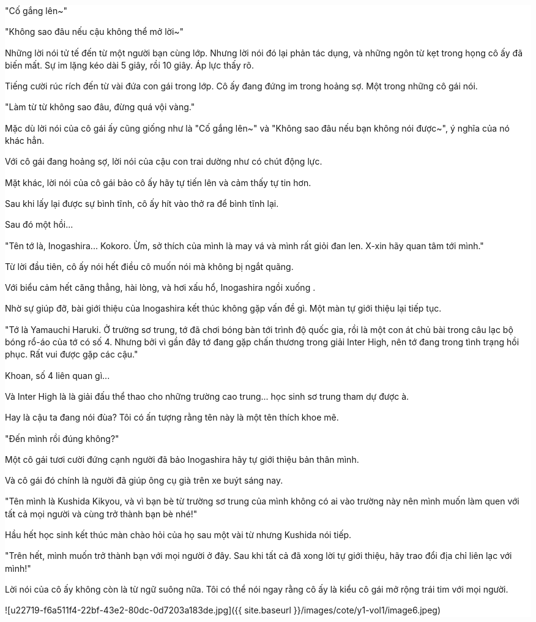"Cố gắng lên\~"

"Không sao đâu nếu cậu không thể mở lời\~"

Những lời nói tử tế đến từ một người bạn cùng lớp. Nhưng lời nói đó lại phản tác dụng, và những ngôn từ kẹt trong họng cô ấy đã biến mất. Sự im lặng kéo dài 5 giây, rồi 10 giây. Áp lực thấy rõ.

Tiếng cười rúc rích đến từ vài đứa con gái trong lớp. Cô ấy đang đứng im trong hoảng sợ. Một trong những cô gái nói.

"Làm từ từ không sao đâu, đừng quá vội vàng."

Mặc dù lời nói của cô gái ấy cũng giống như là "Cố gắng lên\~" và "Không sao đâu nếu bạn không nói được\~", ý nghĩa của nó khác hẳn.

Với cô gái đang hoảng sợ, lời nói của cậu con trai dường như có chút động lực.

Mặt khác, lời nói của cô gái bảo cô ấy hãy tự tiến lên và cảm thấy tự tin hơn.

Sau khi lấy lại được sự bình tĩnh, cô ấy hít vào thở ra để bình tĩnh lại.

Sau đó một hồi...

"Tên tớ là, Inogashira... Kokoro. Ừm, sở thích của mình là may vá và mình rất giỏi đan len. X-xin hãy quan tâm tới mình."

Từ lời đầu tiên, cô ấy nói hết điều cô muốn nói mà không bị ngắt quãng.

Với biểu cảm hết căng thẳng, hài lòng, và hơi xấu hổ, Inogashira ngồi xuống .

Nhờ sự giúp đỡ, bài giới thiệu của Inogashira kết thúc không gặp vấn đề gì. Một màn tự giới thiệu lại tiếp tục.

"Tớ là Yamauchi Haruki. Ở trường sơ trung, tớ đã chơi bóng bàn tới trình độ quốc gia, rồi là một con át chủ bài trong câu lạc bộ bóng rổ-áo của tớ có số 4. Nhưng bởi vì gần đây tớ đang gặp chấn thương trong giải Inter High, nên tớ đang trong tình trạng hồi phục. Rất vui được gặp các cậu."

Khoan, số 4 liên quan gì...

Và Inter High là là giải đấu thể thao cho những trường cao trung... học sinh sơ trung tham dự được à.

Hay là cậu ta đang nói đùa? Tôi có ấn tượng rằng tên này là một tên thích khoe mẽ.

"Đến mình rồi đúng không?"

Một cô gái tươi cười đứng cạnh người đã bảo Inogashira hãy tự giới thiệu bản thân mình.

Và cô gái đó chính là người đã giúp ông cụ già trên xe buýt sáng nay.

"Tên mình là Kushida Kikyou, và vì bạn bè từ trường sơ trung của mình không có ai vào trường này nên mình muốn làm quen với tất cả mọi người và cùng trở thành bạn bè nhé!"

Hầu hết học sinh kết thúc màn chào hỏi của họ sau một vài từ nhưng Kushida nói tiếp.

"Trên hết, mình muốn trở thành bạn với mọi người ở đây. Sau khi tất cả đã xong lời tự giới thiệu, hãy trao đổi địa chỉ liên lạc với mình!"

Lời nói của cô ấy không còn là từ ngữ suông nữa. Tôi có thể nói ngay rằng cô ấy là kiểu cô gái mở rộng trái tim với mọi người.

![u22719-f6a511f4-22bf-43e2-80dc-0d7203a183de.jpg]({{ site.baseurl }}/images/cote/y1-vol1/image6.jpeg)
